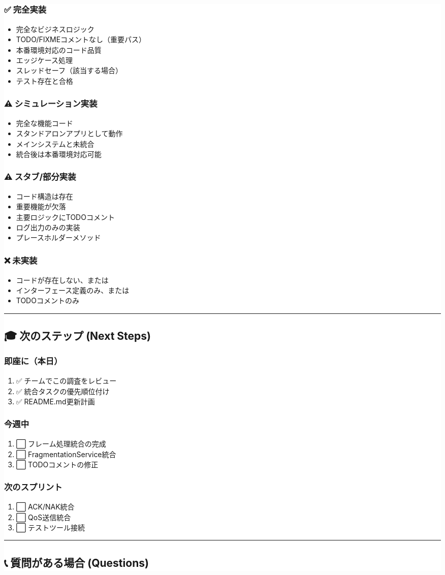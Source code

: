 ### ✅ 完全実装
- 完全なビジネスロジック
- TODO/FIXMEコメントなし（重要パス）
- 本番環境対応のコード品質
- エッジケース処理
- スレッドセーフ（該当する場合）
- テスト存在と合格

### ⚠️ シミュレーション実装
- 完全な機能コード
- スタンドアロンアプリとして動作
- メインシステムと未統合
- 統合後は本番環境対応可能

### ⚠️ スタブ/部分実装
- コード構造は存在
- 重要機能が欠落
- 主要ロジックにTODOコメント
- ログ出力のみの実装
- プレースホルダーメソッド

### ❌ 未実装
- コードが存在しない、または
- インターフェース定義のみ、または
- TODOコメントのみ

---

## 🎓 次のステップ (Next Steps)

### 即座に（本日）
1. ✅ チームでこの調査をレビュー
2. ✅ 統合タスクの優先順位付け
3. ✅ README.md更新計画

### 今週中
1. ⬜ フレーム処理統合の完成
2. ⬜ FragmentationService統合
3. ⬜ TODOコメントの修正

### 次のスプリント
1. ⬜ ACK/NAK統合
2. ⬜ QoS送信統合
3. ⬜ テストツール接続

---

## 📞 質問がある場合 (Questions)
